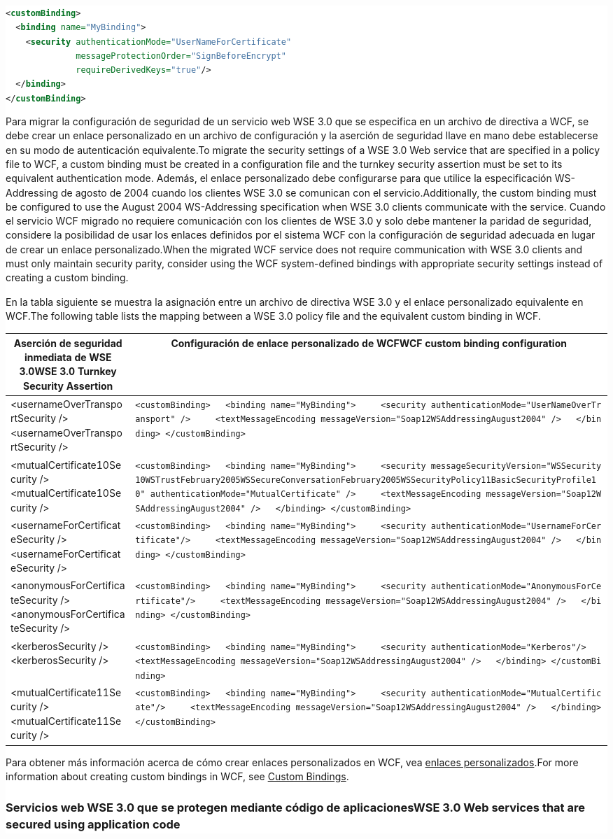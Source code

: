 ```xml  
<customBinding>  
  <binding name="MyBinding">  
    <security authenticationMode="UserNameForCertificate"
              messageProtectionOrder="SignBeforeEncrypt"  
              requireDerivedKeys="true"/>  
  </binding>  
</customBinding>  
```  
  
 <span data-ttu-id="76a57-130">Para migrar la configuración de seguridad de un servicio web WSE 3.0 que se especifica en un archivo de directiva a WCF, se debe crear un enlace personalizado en un archivo de configuración y la aserción de seguridad llave en mano debe establecerse en su modo de autenticación equivalente.</span><span class="sxs-lookup"><span data-stu-id="76a57-130">To migrate the security settings of a WSE 3.0 Web service that are specified in a policy file to WCF, a custom binding must be created in a configuration file and the turnkey security assertion must be set to its equivalent authentication mode.</span></span> <span data-ttu-id="76a57-131">Además, el enlace personalizado debe configurarse para que utilice la especificación WS-Addressing de agosto de 2004 cuando los clientes WSE 3.0 se comunican con el servicio.</span><span class="sxs-lookup"><span data-stu-id="76a57-131">Additionally, the custom binding must be configured to use the August 2004 WS-Addressing specification when WSE 3.0 clients communicate with the service.</span></span> <span data-ttu-id="76a57-132">Cuando el servicio WCF migrado no requiere comunicación con los clientes de WSE 3.0 y solo debe mantener la paridad de seguridad, considere la posibilidad de usar los enlaces definidos por el sistema WCF con la configuración de seguridad adecuada en lugar de crear un enlace personalizado.</span><span class="sxs-lookup"><span data-stu-id="76a57-132">When the migrated WCF service does not require communication with WSE 3.0 clients and must only maintain security parity, consider using the WCF system-defined bindings with appropriate security settings instead of creating a custom binding.</span></span>  
  
 <span data-ttu-id="76a57-133">En la tabla siguiente se muestra la asignación entre un archivo de directiva WSE 3.0 y el enlace personalizado equivalente en WCF.</span><span class="sxs-lookup"><span data-stu-id="76a57-133">The following table lists the mapping between a WSE 3.0 policy file and the equivalent custom binding in WCF.</span></span>  
  
|<span data-ttu-id="76a57-134">Aserción de seguridad inmediata de WSE 3.0</span><span class="sxs-lookup"><span data-stu-id="76a57-134">WSE 3.0 Turnkey Security Assertion</span></span>|<span data-ttu-id="76a57-135">Configuración de enlace personalizado de WCF</span><span class="sxs-lookup"><span data-stu-id="76a57-135">WCF custom binding configuration</span></span>|  
|----------------------------------------|--------------------------------------|  
|<span data-ttu-id="76a57-136">\<usernameOverTransportSecurity /></span><span class="sxs-lookup"><span data-stu-id="76a57-136">\<usernameOverTransportSecurity /></span></span>|`<customBinding>   <binding name="MyBinding">     <security authenticationMode="UserNameOverTransport" />     <textMessageEncoding messageVersion="Soap12WSAddressingAugust2004" />   </binding> </customBinding>`|  
|<span data-ttu-id="76a57-137">\<mutualCertificate10Security /></span><span class="sxs-lookup"><span data-stu-id="76a57-137">\<mutualCertificate10Security /></span></span>|`<customBinding>   <binding name="MyBinding">     <security messageSecurityVersion="WSSecurity10WSTrustFebruary2005WSSecureConversationFebruary2005WSSecurityPolicy11BasicSecurityProfile10" authenticationMode="MutualCertificate" />     <textMessageEncoding messageVersion="Soap12WSAddressingAugust2004" />   </binding> </customBinding>`|  
|<span data-ttu-id="76a57-138">\<usernameForCertificateSecurity /></span><span class="sxs-lookup"><span data-stu-id="76a57-138">\<usernameForCertificateSecurity /></span></span>|`<customBinding>   <binding name="MyBinding">     <security authenticationMode="UsernameForCertificate"/>     <textMessageEncoding messageVersion="Soap12WSAddressingAugust2004" />   </binding> </customBinding>`|  
|<span data-ttu-id="76a57-139">\<anonymousForCertificateSecurity /></span><span class="sxs-lookup"><span data-stu-id="76a57-139">\<anonymousForCertificateSecurity /></span></span>|`<customBinding>   <binding name="MyBinding">     <security authenticationMode="AnonymousForCertificate"/>     <textMessageEncoding messageVersion="Soap12WSAddressingAugust2004" />   </binding> </customBinding>`|  
|<span data-ttu-id="76a57-140">\<kerberosSecurity /></span><span class="sxs-lookup"><span data-stu-id="76a57-140">\<kerberosSecurity /></span></span>|`<customBinding>   <binding name="MyBinding">     <security authenticationMode="Kerberos"/>     <textMessageEncoding messageVersion="Soap12WSAddressingAugust2004" />   </binding> </customBinding>`|  
|<span data-ttu-id="76a57-141">\<mutualCertificate11Security /></span><span class="sxs-lookup"><span data-stu-id="76a57-141">\<mutualCertificate11Security /></span></span>|`<customBinding>   <binding name="MyBinding">     <security authenticationMode="MutualCertificate"/>     <textMessageEncoding messageVersion="Soap12WSAddressingAugust2004" />   </binding> </customBinding>`|  
  
 <span data-ttu-id="76a57-142">Para obtener más información acerca de cómo crear enlaces personalizados en WCF, vea [enlaces personalizados](../../../../docs/framework/wcf/extending/custom-bindings.md).</span><span class="sxs-lookup"><span data-stu-id="76a57-142">For more information about creating custom bindings in WCF, see [Custom Bindings](../../../../docs/framework/wcf/extending/custom-bindings.md).</span></span>  
  
### <a name="wse-30-web-services-that-are-secured-using-application-code"></a><span data-ttu-id="76a57-143">Servicios web WSE 3.0 que se protegen mediante código de aplicaciones</span><span class="sxs-lookup"><span data-stu-id="76a57-143">WSE 3.0 Web services that are secured using application code</span></span>  